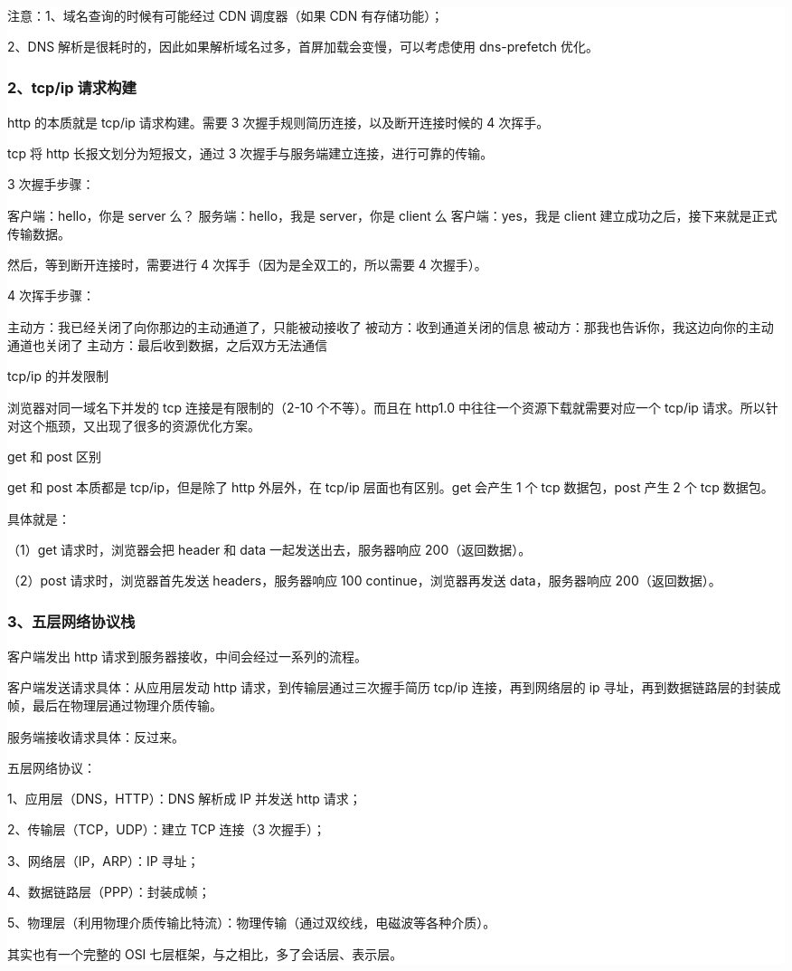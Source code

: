 注意：1、域名查询的时候有可能经过 CDN 调度器（如果 CDN 有存储功能）；

2、DNS 解析是很耗时的，因此如果解析域名过多，首屏加载会变慢，可以考虑使用 dns-prefetch 优化。

### 2、tcp/ip 请求构建

http 的本质就是 tcp/ip 请求构建。需要 3 次握手规则简历连接，以及断开连接时候的 4 次挥手。

tcp 将 http 长报文划分为短报文，通过 3 次握手与服务端建立连接，进行可靠的传输。

3 次握手步骤：

客户端：hello，你是 server 么？
服务端：hello，我是 server，你是 client 么
客户端：yes，我是 client
建立成功之后，接下来就是正式传输数据。

然后，等到断开连接时，需要进行 4 次挥手（因为是全双工的，所以需要 4 次握手）。

4 次挥手步骤：

主动方：我已经关闭了向你那边的主动通道了，只能被动接收了
被动方：收到通道关闭的信息
被动方：那我也告诉你，我这边向你的主动通道也关闭了
主动方：最后收到数据，之后双方无法通信

tcp/ip 的并发限制

浏览器对同一域名下并发的 tcp 连接是有限制的（2-10 个不等）。而且在 http1.0 中往往一个资源下载就需要对应一个 tcp/ip 请求。所以针对这个瓶颈，又出现了很多的资源优化方案。

get 和 post 区别

get 和 post 本质都是 tcp/ip，但是除了 http 外层外，在 tcp/ip 层面也有区别。get 会产生 1 个 tcp 数据包，post 产生 2 个 tcp 数据包。

具体就是：

（1）get 请求时，浏览器会把 header 和 data 一起发送出去，服务器响应 200（返回数据）。

（2）post 请求时，浏览器首先发送 headers，服务器响应 100 continue，浏览器再发送 data，服务器响应 200（返回数据）。

### 3、五层网络协议栈

客户端发出 http 请求到服务器接收，中间会经过一系列的流程。

客户端发送请求具体：从应用层发动 http 请求，到传输层通过三次握手简历 tcp/ip 连接，再到网络层的 ip 寻址，再到数据链路层的封装成帧，最后在物理层通过物理介质传输。

服务端接收请求具体：反过来。

五层网络协议：

1、应用层（DNS，HTTP）：DNS 解析成 IP 并发送 http 请求；

2、传输层（TCP，UDP）：建立 TCP 连接（3 次握手）；

3、网络层（IP，ARP）：IP 寻址；

4、数据链路层（PPP）：封装成帧；

5、物理层（利用物理介质传输比特流）：物理传输（通过双绞线，电磁波等各种介质）。

其实也有一个完整的 OSI 七层框架，与之相比，多了会话层、表示层。
